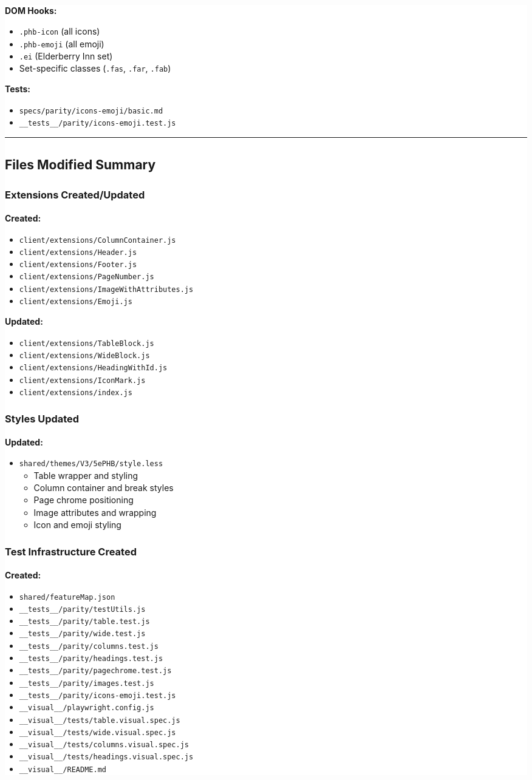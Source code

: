 **DOM Hooks:**
- `.phb-icon` (all icons)
- `.phb-emoji` (all emoji)
- `.ei` (Elderberry Inn set)
- Set-specific classes (`.fas`, `.far`, `.fab`)

**Tests:**
- `specs/parity/icons-emoji/basic.md`
- `__tests__/parity/icons-emoji.test.js`

---

## Files Modified Summary

### Extensions Created/Updated

**Created:**
- `client/extensions/ColumnContainer.js`
- `client/extensions/Header.js`
- `client/extensions/Footer.js`
- `client/extensions/PageNumber.js`
- `client/extensions/ImageWithAttributes.js`
- `client/extensions/Emoji.js`

**Updated:**
- `client/extensions/TableBlock.js`
- `client/extensions/WideBlock.js`
- `client/extensions/HeadingWithId.js`
- `client/extensions/IconMark.js`
- `client/extensions/index.js`

### Styles Updated

**Updated:**
- `shared/themes/V3/5ePHB/style.less`
  - Table wrapper and styling
  - Column container and break styles
  - Page chrome positioning
  - Image attributes and wrapping
  - Icon and emoji styling

### Test Infrastructure Created

**Created:**
- `shared/featureMap.json`
- `__tests__/parity/testUtils.js`
- `__tests__/parity/table.test.js`
- `__tests__/parity/wide.test.js`
- `__tests__/parity/columns.test.js`
- `__tests__/parity/headings.test.js`
- `__tests__/parity/pagechrome.test.js`
- `__tests__/parity/images.test.js`
- `__tests__/parity/icons-emoji.test.js`
- `__visual__/playwright.config.js`
- `__visual__/tests/table.visual.spec.js`
- `__visual__/tests/wide.visual.spec.js`
- `__visual__/tests/columns.visual.spec.js`
- `__visual__/tests/headings.visual.spec.js`
- `__visual__/README.md`
